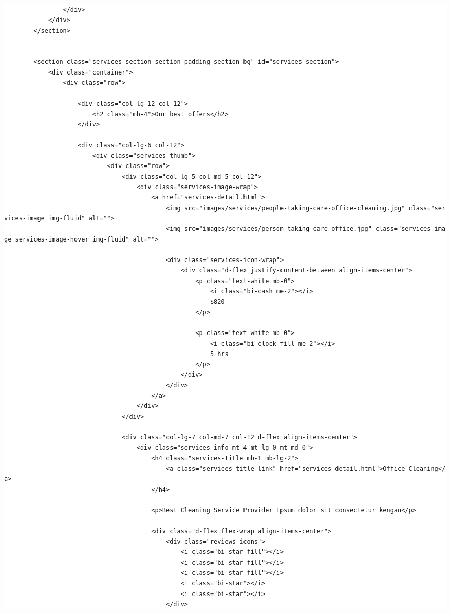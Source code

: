                     </div>
                </div>
            </section>


            <section class="services-section section-padding section-bg" id="services-section">                
                <div class="container">
                    <div class="row">

                        <div class="col-lg-12 col-12">
                            <h2 class="mb-4">Our best offers</h2>
                        </div>

                        <div class="col-lg-6 col-12">
                            <div class="services-thumb">
                                <div class="row">
                                    <div class="col-lg-5 col-md-5 col-12">
                                        <div class="services-image-wrap">
                                            <a href="services-detail.html">
                                                <img src="images/services/people-taking-care-office-cleaning.jpg" class="services-image img-fluid" alt="">
                                                <img src="images/services/person-taking-care-office.jpg" class="services-image services-image-hover img-fluid" alt="">

                                                <div class="services-icon-wrap">
                                                    <div class="d-flex justify-content-between align-items-center">
                                                        <p class="text-white mb-0">
                                                            <i class="bi-cash me-2"></i>
                                                            $820
                                                        </p>

                                                        <p class="text-white mb-0">
                                                            <i class="bi-clock-fill me-2"></i>
                                                            5 hrs
                                                        </p>
                                                    </div>                                                    
                                                </div>
                                            </a>
                                        </div>
                                    </div>

                                    <div class="col-lg-7 col-md-7 col-12 d-flex align-items-center">
                                        <div class="services-info mt-4 mt-lg-0 mt-md-0">
                                            <h4 class="services-title mb-1 mb-lg-2">
                                                <a class="services-title-link" href="services-detail.html">Office Cleaning</a>
                                            </h4>

                                            <p>Best Cleaning Service Provider Ipsum dolor sit consectetur kengan</p>

                                            <div class="d-flex flex-wrap align-items-center">
                                                <div class="reviews-icons">
                                                    <i class="bi-star-fill"></i>
                                                    <i class="bi-star-fill"></i>
                                                    <i class="bi-star-fill"></i>
                                                    <i class="bi-star"></i>
                                                    <i class="bi-star"></i>
                                                </div>
